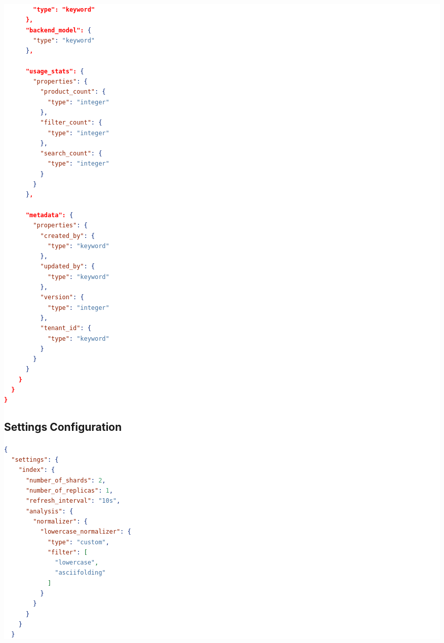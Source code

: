 ```json
        "type": "keyword"
      },
      "backend_model": {
        "type": "keyword"
      },
      
      "usage_stats": {
        "properties": {
          "product_count": {
            "type": "integer"
          },
          "filter_count": {
            "type": "integer"
          },
          "search_count": {
            "type": "integer"
          }
        }
      },
      
      "metadata": {
        "properties": {
          "created_by": {
            "type": "keyword"
          },
          "updated_by": {
            "type": "keyword"
          },
          "version": {
            "type": "integer"
          },
          "tenant_id": {
            "type": "keyword"
          }
        }
      }
    }
  }
}
```

## Settings Configuration

```json
{
  "settings": {
    "index": {
      "number_of_shards": 2,
      "number_of_replicas": 1,
      "refresh_interval": "10s",
      "analysis": {
        "normalizer": {
          "lowercase_normalizer": {
            "type": "custom",
            "filter": [
              "lowercase",
              "asciifolding"
            ]
          }
        }
      }
    }
  }
```